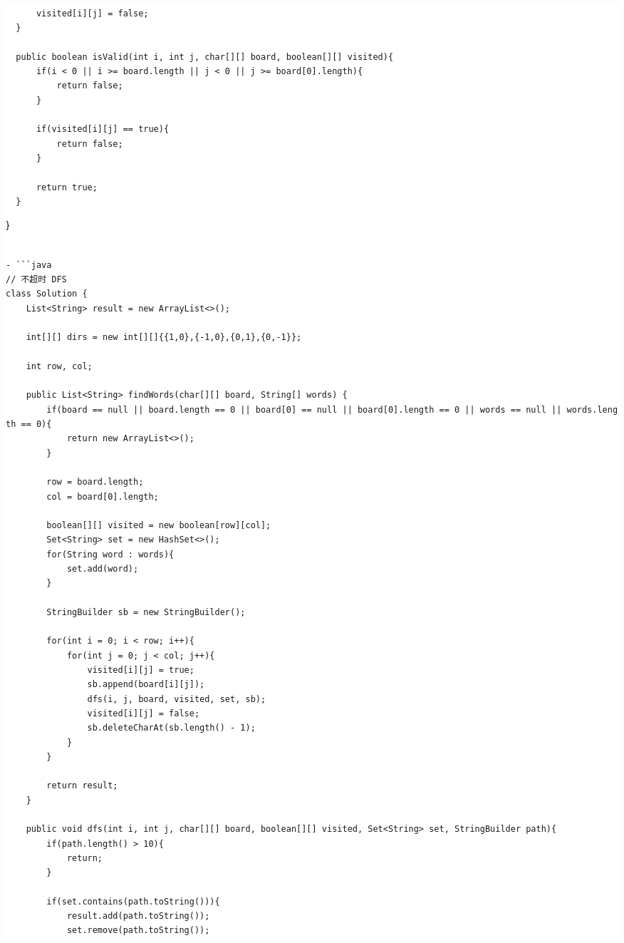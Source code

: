           visited[i][j] = false;
      }
  
      public boolean isValid(int i, int j, char[][] board, boolean[][] visited){
          if(i < 0 || i >= board.length || j < 0 || j >= board[0].length){
              return false;
          }
  
          if(visited[i][j] == true){
              return false;
          }
  
          return true;
      }
  }
  ```

- ```java
  // 不超时 DFS
  class Solution {
      List<String> result = new ArrayList<>();
  
      int[][] dirs = new int[][]{{1,0},{-1,0},{0,1},{0,-1}};
  
      int row, col;
  
      public List<String> findWords(char[][] board, String[] words) {
          if(board == null || board.length == 0 || board[0] == null || board[0].length == 0 || words == null || words.length == 0){
              return new ArrayList<>();
          }
  
          row = board.length;
          col = board[0].length;
  
          boolean[][] visited = new boolean[row][col];
          Set<String> set = new HashSet<>();
          for(String word : words){
              set.add(word);
          }
  
          StringBuilder sb = new StringBuilder();
  
          for(int i = 0; i < row; i++){
              for(int j = 0; j < col; j++){
                  visited[i][j] = true;
                  sb.append(board[i][j]);
                  dfs(i, j, board, visited, set, sb);
                  visited[i][j] = false;
                  sb.deleteCharAt(sb.length() - 1);
              }
          }
  
          return result;
      }
  
      public void dfs(int i, int j, char[][] board, boolean[][] visited, Set<String> set, StringBuilder path){
          if(path.length() > 10){
              return;
          }
  
          if(set.contains(path.toString())){
              result.add(path.toString());
              set.remove(path.toString());
  ```